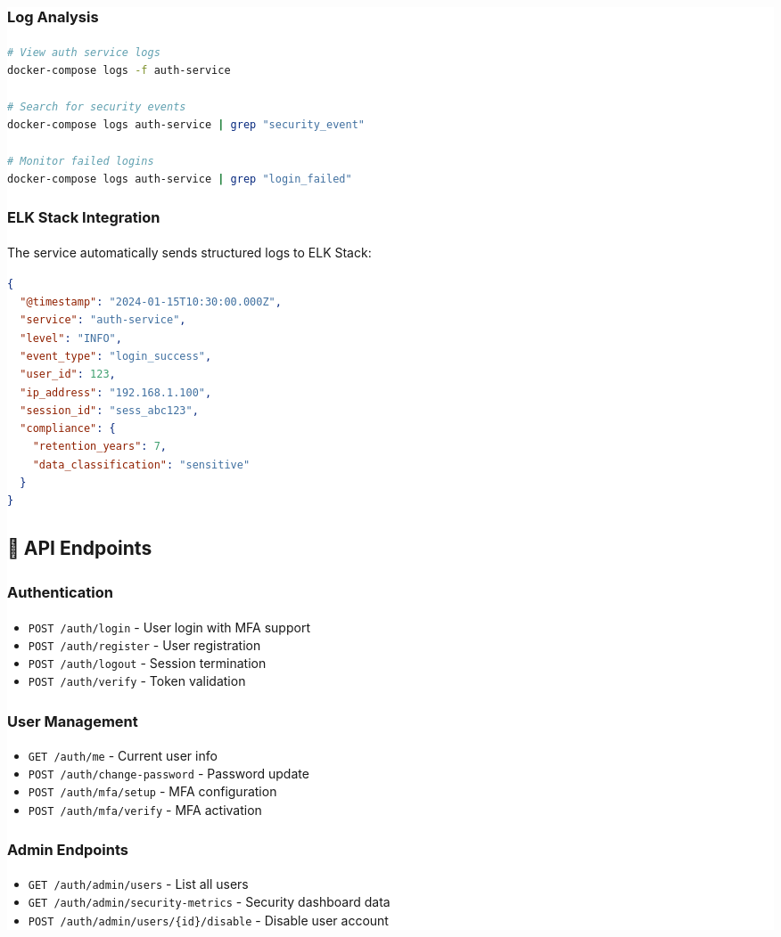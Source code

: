 ### Log Analysis
```bash
# View auth service logs
docker-compose logs -f auth-service

# Search for security events
docker-compose logs auth-service | grep "security_event"

# Monitor failed logins
docker-compose logs auth-service | grep "login_failed"
```

### ELK Stack Integration

The service automatically sends structured logs to ELK Stack:

```json
{
  "@timestamp": "2024-01-15T10:30:00.000Z",
  "service": "auth-service",
  "level": "INFO",
  "event_type": "login_success",
  "user_id": 123,
  "ip_address": "192.168.1.100",
  "session_id": "sess_abc123",
  "compliance": {
    "retention_years": 7,
    "data_classification": "sensitive"
  }
}
```

## 🔧 **API Endpoints**

### Authentication
- `POST /auth/login` - User login with MFA support
- `POST /auth/register` - User registration
- `POST /auth/logout` - Session termination
- `POST /auth/verify` - Token validation

### User Management
- `GET /auth/me` - Current user info
- `POST /auth/change-password` - Password update
- `POST /auth/mfa/setup` - MFA configuration
- `POST /auth/mfa/verify` - MFA activation

### Admin Endpoints
- `GET /auth/admin/users` - List all users
- `GET /auth/admin/security-metrics` - Security dashboard data
- `POST /auth/admin/users/{id}/disable` - Disable user account

